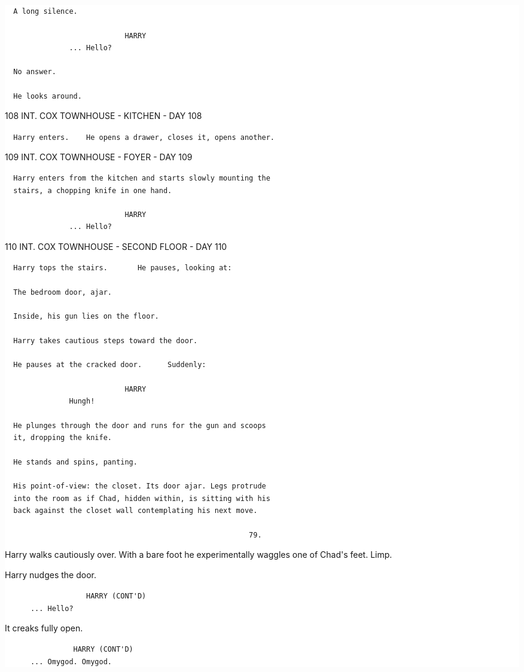       A long silence.

                                HARRY
                   ... Hello?

      No answer.

      He looks around.


108   INT. COX TOWNHOUSE - KITCHEN - DAY                              108

      Harry enters.    He opens a drawer, closes it, opens another.


109   INT. COX TOWNHOUSE - FOYER - DAY                                109

      Harry enters from the kitchen and starts slowly mounting the
      stairs, a chopping knife in one hand.

                                HARRY
                   ... Hello?


110   INT. COX TOWNHOUSE - SECOND FLOOR - DAY                         110

      Harry tops the stairs.       He pauses, looking at:

      The bedroom door, ajar.

      Inside, his gun lies on the floor.

      Harry takes cautious steps toward the door.

      He pauses at the cracked door.      Suddenly:

                                HARRY
                   Hungh!

      He plunges through the door and runs for the gun and scoops
      it, dropping the knife.

      He stands and spins, panting.

      His point-of-view: the closet. Its door ajar. Legs protrude
      into the room as if Chad, hidden within, is sitting with his
      back against the closet wall contemplating his next move.

                                                             79.


Harry walks cautiously over. With a bare foot he
experimentally waggles one of Chad's feet. Limp.

Harry nudges the door.

                       HARRY (CONT'D)
          ... Hello?

It creaks fully open.

                    HARRY (CONT'D)
          ... Omygod. Omygod.
